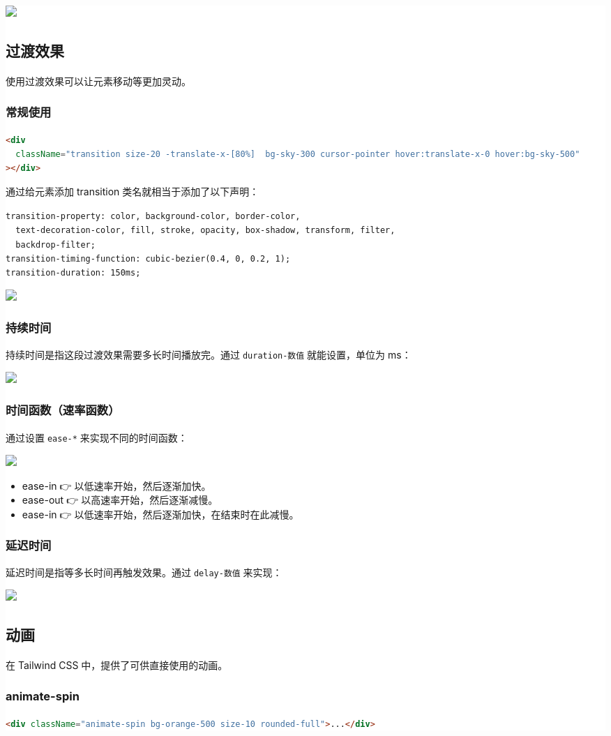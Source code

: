 ![](https://cdn.nlark.com/yuque/0/2025/webp/8379512/1736841232770-a14c3377-5483-4002-aa7f-69c5dd4b2424.webp)

## 过渡效果
使用过渡效果可以让元素移动等更加灵动。

### 常规使用
```html
<div
  className="transition size-20 -translate-x-[80%]  bg-sky-300 cursor-pointer hover:translate-x-0 hover:bg-sky-500"
></div>
```

通过给元素添加 transition 类名就相当于添加了以下声明：

```html
transition-property: color, background-color, border-color,
  text-decoration-color, fill, stroke, opacity, box-shadow, transform, filter,
  backdrop-filter;
transition-timing-function: cubic-bezier(0.4, 0, 0.2, 1);
transition-duration: 150ms;
```

![](https://cdn.nlark.com/yuque/0/2025/webp/8379512/1736841233373-8c959aa0-3d57-404a-a816-e03b9804e53e.webp)

### 持续时间
持续时间是指这段过渡效果需要多长时间播放完。通过 `duration-数值` 就能设置，单位为 ms：

![](https://cdn.nlark.com/yuque/0/2025/webp/8379512/1736841233343-c5ffae1d-38d5-4df3-854e-0ac1542685a8.webp)

### 时间函数（速率函数）
通过设置 `ease-*` 来实现不同的时间函数：

![](https://cdn.nlark.com/yuque/0/2025/webp/8379512/1736841233439-2ac1aace-0738-40b2-b733-625948c77a60.webp)

+ ease-in 👉  以低速率开始，然后逐渐加快。
+ ease-out 👉  以高速率开始，然后逐渐减慢。
+ ease-in 👉  以低速率开始，然后逐渐加快，在结束时在此减慢。

### 延迟时间
延迟时间是指等多长时间再触发效果。通过 `delay-数值` 来实现：

![](https://cdn.nlark.com/yuque/0/2025/webp/8379512/1736841233450-b5be18c9-a273-4492-a179-cdf815e152ea.webp)

## 动画
在 Tailwind CSS 中，提供了可供直接使用的动画。

### animate-spin
```html
<div className="animate-spin bg-orange-500 size-10 rounded-full">...</div>
```
